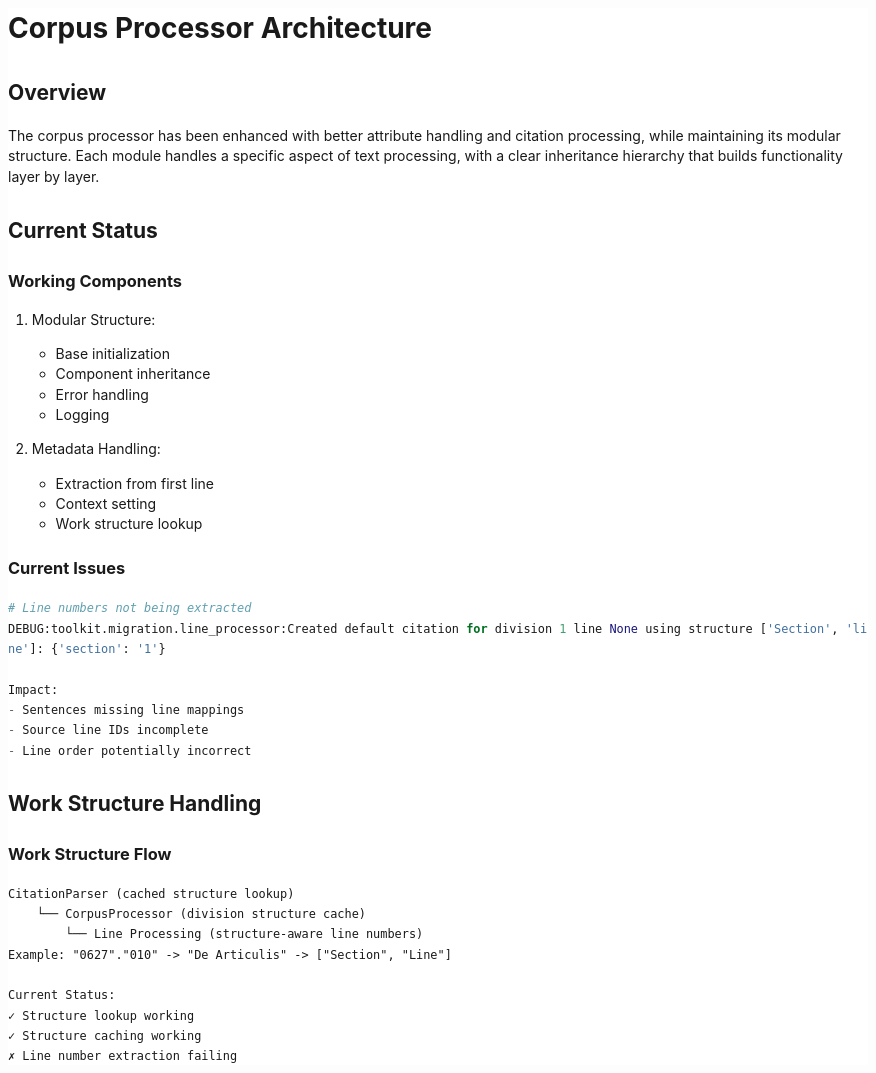 # Corpus Processor Architecture

## Overview

The corpus processor has been enhanced with better attribute handling and citation processing, while maintaining its modular structure. Each module handles a specific aspect of text processing, with a clear inheritance hierarchy that builds functionality layer by layer.

## Current Status

### Working Components
1. Modular Structure:
   - Base initialization
   - Component inheritance
   - Error handling
   - Logging

2. Metadata Handling:
   - Extraction from first line
   - Context setting
   - Work structure lookup

### Current Issues
```python
# Line numbers not being extracted
DEBUG:toolkit.migration.line_processor:Created default citation for division 1 line None using structure ['Section', 'line']: {'section': '1'}

Impact:
- Sentences missing line mappings
- Source line IDs incomplete
- Line order potentially incorrect
```

## Work Structure Handling

### Work Structure Flow
```
CitationParser (cached structure lookup)
    └── CorpusProcessor (division structure cache)
        └── Line Processing (structure-aware line numbers)
Example: "0627"."010" -> "De Articulis" -> ["Section", "Line"]

Current Status:
✓ Structure lookup working
✓ Structure caching working
✗ Line number extraction failing
```
